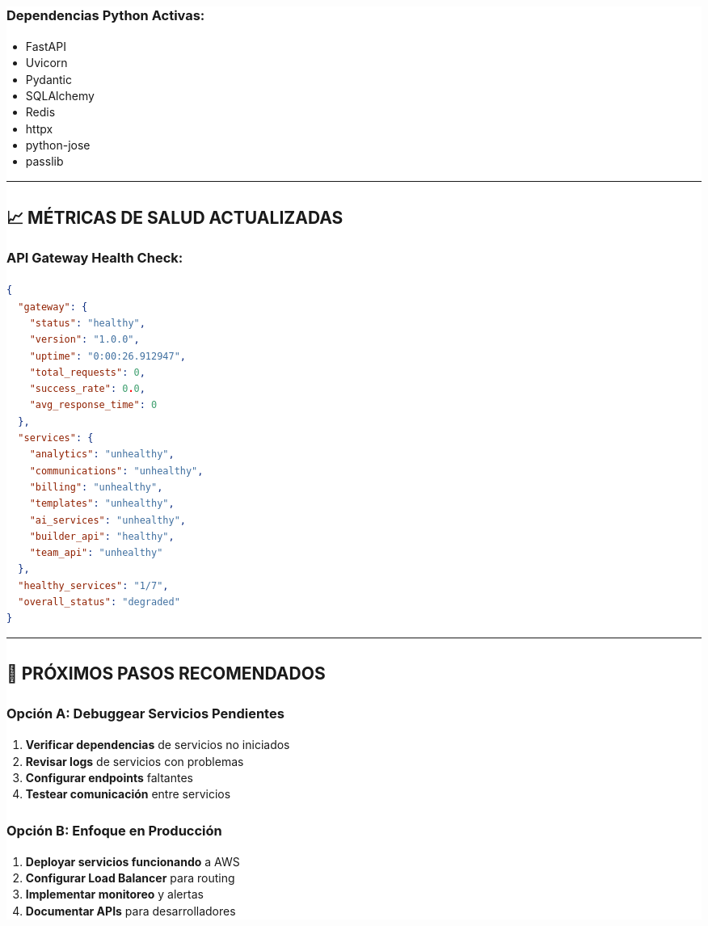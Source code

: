 ### **Dependencias Python Activas:**
- FastAPI
- Uvicorn
- Pydantic
- SQLAlchemy
- Redis
- httpx
- python-jose
- passlib

---

## 📈 **MÉTRICAS DE SALUD ACTUALIZADAS**

### **API Gateway Health Check:**
```json
{
  "gateway": {
    "status": "healthy",
    "version": "1.0.0",
    "uptime": "0:00:26.912947",
    "total_requests": 0,
    "success_rate": 0.0,
    "avg_response_time": 0
  },
  "services": {
    "analytics": "unhealthy",
    "communications": "unhealthy", 
    "billing": "unhealthy",
    "templates": "unhealthy",
    "ai_services": "unhealthy",
    "builder_api": "healthy",
    "team_api": "unhealthy"
  },
  "healthy_services": "1/7",
  "overall_status": "degraded"
}
```

---

## 🎯 **PRÓXIMOS PASOS RECOMENDADOS**

### **Opción A: Debuggear Servicios Pendientes**
1. **Verificar dependencias** de servicios no iniciados
2. **Revisar logs** de servicios con problemas
3. **Configurar endpoints** faltantes
4. **Testear comunicación** entre servicios

### **Opción B: Enfoque en Producción**
1. **Deployar servicios funcionando** a AWS
2. **Configurar Load Balancer** para routing
3. **Implementar monitoreo** y alertas
4. **Documentar APIs** para desarrolladores
